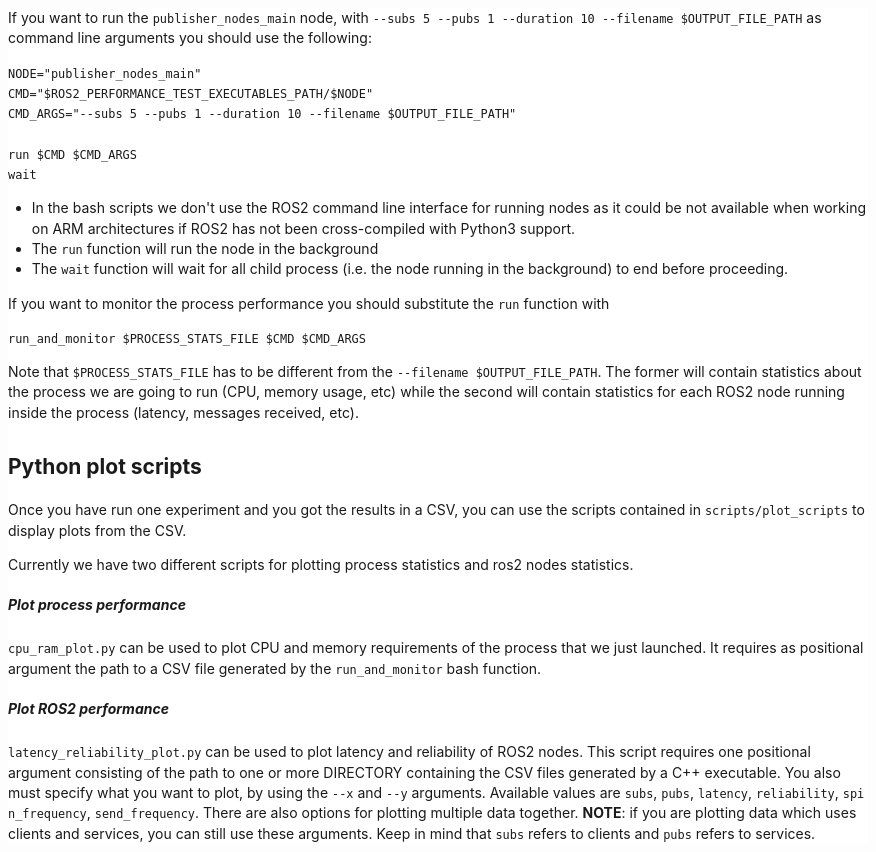 
If you want to run the `publisher_nodes_main` node, with `--subs 5 --pubs 1 --duration 10 --filename $OUTPUT_FILE_PATH` as command line arguments you should use the following:

```
NODE="publisher_nodes_main"
CMD="$ROS2_PERFORMANCE_TEST_EXECUTABLES_PATH/$NODE"
CMD_ARGS="--subs 5 --pubs 1 --duration 10 --filename $OUTPUT_FILE_PATH"

run $CMD $CMD_ARGS
wait
```

 - In the bash scripts we don't use the ROS2 command line interface for running nodes as it could be not available when working on ARM architectures if ROS2 has not been cross-compiled with Python3 support.
 - The `run` function will run the node in the background
 - The `wait` function will wait for all child process (i.e. the node running in the background) to end before proceeding.

 If you want to monitor the process performance you should substitute the `run` function with

```
run_and_monitor $PROCESS_STATS_FILE $CMD $CMD_ARGS
```

Note that `$PROCESS_STATS_FILE` has to be different from the `--filename $OUTPUT_FILE_PATH`.
The former will contain statistics about the process we are going to run (CPU, memory usage, etc) while the second will contain statistics for each ROS2 node running inside the process (latency, messages received, etc).


## Python plot scripts

Once you have run one experiment and you got the results in a CSV, you can use the scripts contained in `scripts/plot_scripts` to display plots from the CSV.

Currently we have two different scripts for plotting process statistics and ros2 nodes statistics.

##### Plot process performance

`cpu_ram_plot.py` can be used to plot CPU and memory requirements of the process that we just launched. It requires as positional argument the path to a CSV file generated by the `run_and_monitor` bash function.

##### Plot ROS2 performance

`latency_reliability_plot.py` can be used to plot latency and reliability of ROS2 nodes.
This script requires one positional argument consisting of the path to one or more DIRECTORY containing the CSV files generated by a C++ executable.
You also must specify what you want to plot, by using the `--x` and `--y` arguments.
Available values are `subs`, `pubs`, `latency`, `reliability`, `spin_frequency`, `send_frequency`.
There are also options for plotting multiple data together.
**NOTE**: if you are plotting data which uses clients and services, you can still use these arguments. Keep in mind that `subs` refers to clients and `pubs` refers to services.

